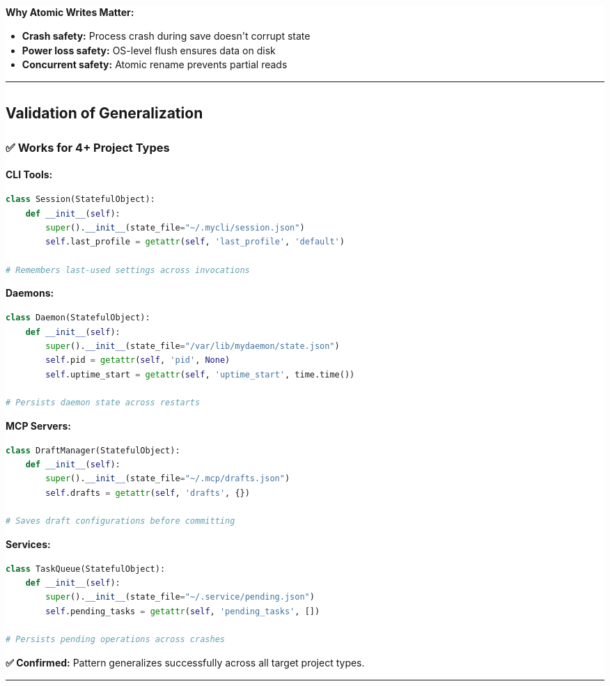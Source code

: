 **Why Atomic Writes Matter:**
- **Crash safety:** Process crash during save doesn't corrupt state
- **Power loss safety:** OS-level flush ensures data on disk
- **Concurrent safety:** Atomic rename prevents partial reads

---

## Validation of Generalization

### ✅ Works for 4+ Project Types

**CLI Tools:**
```python
class Session(StatefulObject):
    def __init__(self):
        super().__init__(state_file="~/.mycli/session.json")
        self.last_profile = getattr(self, 'last_profile', 'default')

# Remembers last-used settings across invocations
```

**Daemons:**
```python
class Daemon(StatefulObject):
    def __init__(self):
        super().__init__(state_file="/var/lib/mydaemon/state.json")
        self.pid = getattr(self, 'pid', None)
        self.uptime_start = getattr(self, 'uptime_start', time.time())

# Persists daemon state across restarts
```

**MCP Servers:**
```python
class DraftManager(StatefulObject):
    def __init__(self):
        super().__init__(state_file="~/.mcp/drafts.json")
        self.drafts = getattr(self, 'drafts', {})

# Saves draft configurations before committing
```

**Services:**
```python
class TaskQueue(StatefulObject):
    def __init__(self):
        super().__init__(state_file="~/.service/pending.json")
        self.pending_tasks = getattr(self, 'pending_tasks', [])

# Persists pending operations across crashes
```

**✅ Confirmed:** Pattern generalizes successfully across all target project types.

---
